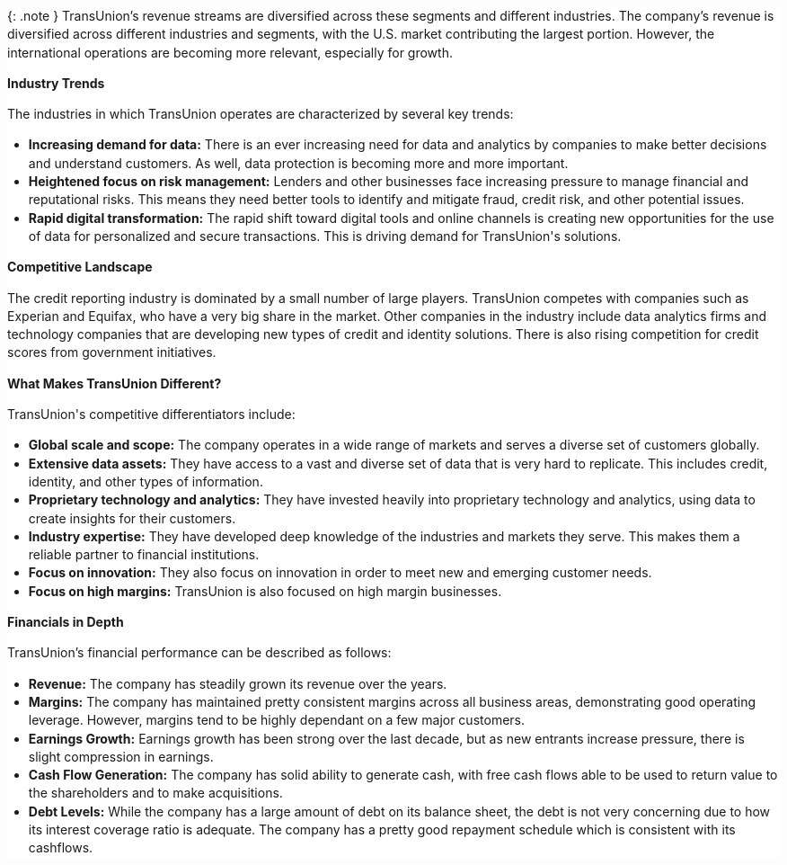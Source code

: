 {: .note }
TransUnion’s revenue streams are diversified across these segments and different industries.
The company’s revenue is diversified across different industries and segments, with the U.S. market contributing the largest portion.
However, the international operations are becoming more relevant, especially for growth.

**Industry Trends**

The industries in which TransUnion operates are characterized by several key trends:

*   **Increasing demand for data:** There is an ever increasing need for data and analytics by companies to make better decisions and understand customers. As well, data protection is becoming more and more important.
*   **Heightened focus on risk management:** Lenders and other businesses face increasing pressure to manage financial and reputational risks. This means they need better tools to identify and mitigate fraud, credit risk, and other potential issues.
*   **Rapid digital transformation:** The rapid shift toward digital tools and online channels is creating new opportunities for the use of data for personalized and secure transactions. This is driving demand for TransUnion's solutions.

**Competitive Landscape**

The credit reporting industry is dominated by a small number of large players. TransUnion competes with companies such as Experian and Equifax, who have a very big share in the market. Other companies in the industry include data analytics firms and technology companies that are developing new types of credit and identity solutions.
There is also rising competition for credit scores from government initiatives.

**What Makes TransUnion Different?**

TransUnion's competitive differentiators include:

*   **Global scale and scope:** The company operates in a wide range of markets and serves a diverse set of customers globally.
*   **Extensive data assets:** They have access to a vast and diverse set of data that is very hard to replicate. This includes credit, identity, and other types of information.
*   **Proprietary technology and analytics:** They have invested heavily into proprietary technology and analytics, using data to create insights for their customers.
*   **Industry expertise:** They have developed deep knowledge of the industries and markets they serve. This makes them a reliable partner to financial institutions.
*   **Focus on innovation:** They also focus on innovation in order to meet new and emerging customer needs.
*   **Focus on high margins:** TransUnion is also focused on high margin businesses.

**Financials in Depth**

TransUnion’s financial performance can be described as follows:

*   **Revenue:** The company has steadily grown its revenue over the years.
*   **Margins:** The company has maintained pretty consistent margins across all business areas, demonstrating good operating leverage. However, margins tend to be highly dependant on a few major customers.
*   **Earnings Growth:** Earnings growth has been strong over the last decade, but as new entrants increase pressure, there is slight compression in earnings.
*   **Cash Flow Generation:** The company has solid ability to generate cash, with free cash flows able to be used to return value to the shareholders and to make acquisitions.
*   **Debt Levels:** While the company has a large amount of debt on its balance sheet, the debt is not very concerning due to how its interest coverage ratio is adequate. The company has a pretty good repayment schedule which is consistent with its cashflows.

